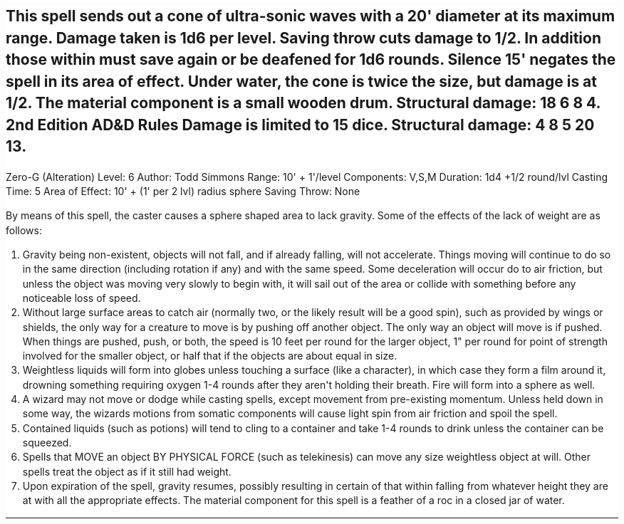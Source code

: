   This spell sends out a cone of ultra-sonic waves with a
20' diameter at its maximum range.  Damage taken is 1d6 per
level.  Saving throw cuts damage to 1/2.  In addition those
within must save again or be deafened for 1d6 rounds.
Silence 15' negates the spell in its area of effect.  Under
water, the cone is twice the size, but damage is at 1/2.
  The material component is a small wooden drum.
  Structural damage: 18  6  8  4.
 2nd Edition AD&D Rules
  Damage is limited to 15 dice.
  Structural damage: 4 8 5 20 13.
------------------------------------------------------------
  Zero-G (Alteration)
  Level: 6                      Author: Todd Simmons
  Range: 10' + 1'/level         Components: V,S,M
  Duration: 1d4 +1/2 round/lvl  Casting Time: 5
  Area of Effect: 10' + (1' per 2 lvl) radius sphere
  Saving Throw: None

  By means of this spell, the caster causes a sphere shaped
area to lack gravity.  Some of the effects of the lack of
weight are as follows:
 1) Gravity being non-existent, objects will not fall, and
if already falling, will not accelerate.  Things moving will
continue to do so in the same direction (including rotation
if any) and with the same speed.  Some deceleration will
occur do to air friction, but unless the object was moving
very slowly to begin with, it will sail out of the area or
collide with something before any noticeable loss of speed.
 2) Without large surface areas to catch air (normally two,
or the likely result will be a good spin), such as provided
by wings or shields, the only way for a creature to move is
by pushing off another object.  The only way an object will
move is if pushed.  When things are pushed, push, or both,
the speed is 10 feet per round for the larger object, 1" per
round for point of strength involved for the smaller object,
or half that if the objects are about equal in size.
 3) Weightless liquids will form into globes unless touching
a surface (like a character), in which case they form a film
around it, drowning something requiring oxygen 1-4 rounds
after they aren't holding their breath.  Fire will form into
a sphere as well.
 4) A wizard may not move or dodge while casting spells,
except movement from pre-existing momentum. Unless held down
in some way, the wizards motions from somatic components
will cause light spin from air friction and spoil the spell.
 5) Contained liquids (such as potions) will tend to cling
to a container and take 1-4 rounds to drink unless the
container can be squeezed.
 6) Spells that MOVE an object BY PHYSICAL FORCE (such as
telekinesis) can move any size weightless object at will.
Other spells treat the object as if it still had weight.
 7) Upon expiration of the spell, gravity resumes, possibly
resulting in certain of that within falling from whatever
height they are at with all the appropriate effects.
  The material component for this spell is a feather of a
roc in a closed jar of water.
----------------------------------------------------------
